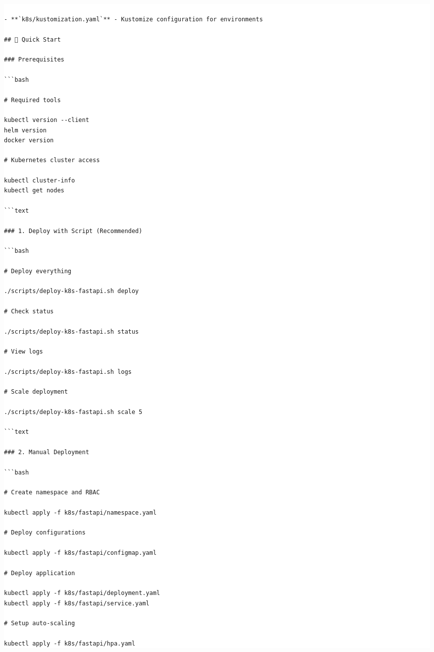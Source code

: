 ```text

- **`k8s/kustomization.yaml`** - Kustomize configuration for environments

## 🚀 Quick Start

### Prerequisites

```bash

# Required tools

kubectl version --client
helm version
docker version

# Kubernetes cluster access

kubectl cluster-info
kubectl get nodes

```text

### 1. Deploy with Script (Recommended)

```bash

# Deploy everything

./scripts/deploy-k8s-fastapi.sh deploy

# Check status

./scripts/deploy-k8s-fastapi.sh status

# View logs

./scripts/deploy-k8s-fastapi.sh logs

# Scale deployment

./scripts/deploy-k8s-fastapi.sh scale 5

```text

### 2. Manual Deployment

```bash

# Create namespace and RBAC

kubectl apply -f k8s/fastapi/namespace.yaml

# Deploy configurations

kubectl apply -f k8s/fastapi/configmap.yaml

# Deploy application

kubectl apply -f k8s/fastapi/deployment.yaml
kubectl apply -f k8s/fastapi/service.yaml

# Setup auto-scaling

kubectl apply -f k8s/fastapi/hpa.yaml
```